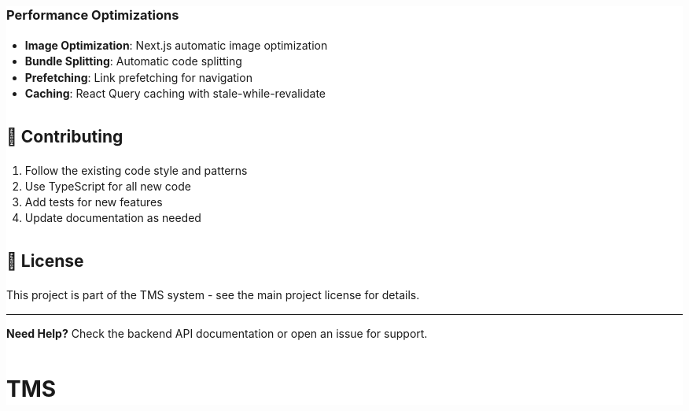 ### Performance Optimizations
- **Image Optimization**: Next.js automatic image optimization
- **Bundle Splitting**: Automatic code splitting
- **Prefetching**: Link prefetching for navigation
- **Caching**: React Query caching with stale-while-revalidate

## 🤝 Contributing

1. Follow the existing code style and patterns
2. Use TypeScript for all new code
3. Add tests for new features
4. Update documentation as needed

## 📄 License

This project is part of the TMS system - see the main project license for details.

---

**Need Help?** Check the backend API documentation or open an issue for support.
# TMS
